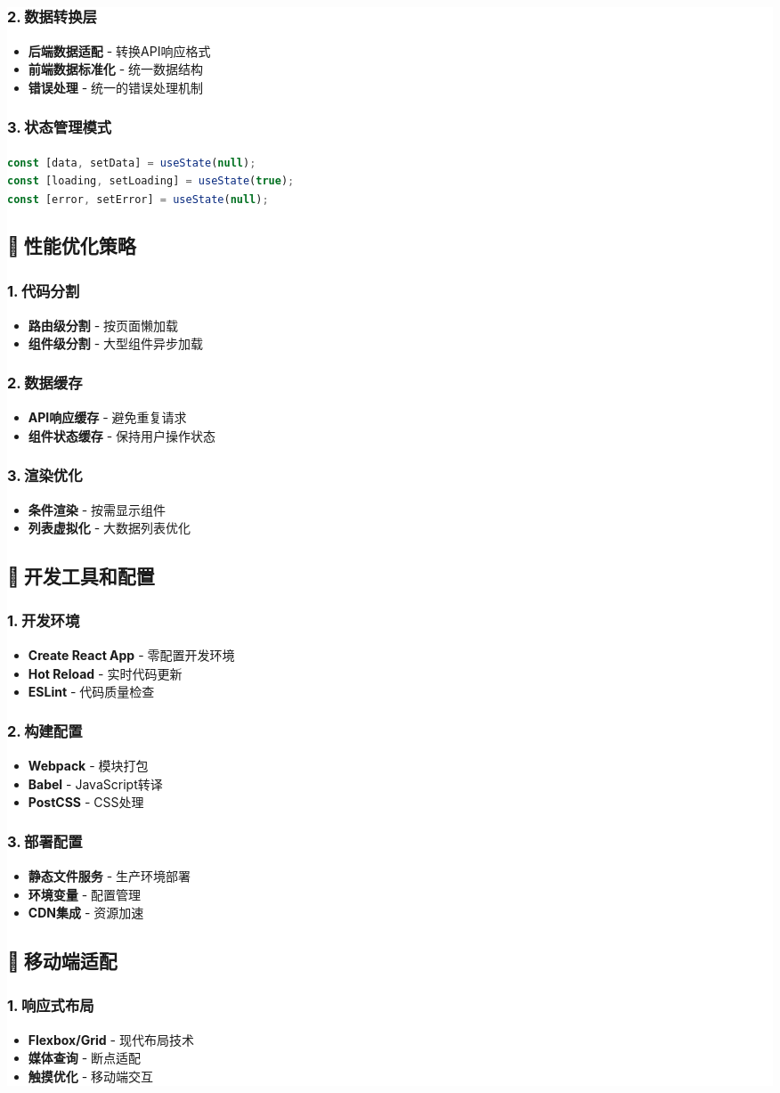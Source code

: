 ### 2. 数据转换层
- **后端数据适配** - 转换API响应格式
- **前端数据标准化** - 统一数据结构
- **错误处理** - 统一的错误处理机制

### 3. 状态管理模式
```javascript
const [data, setData] = useState(null);
const [loading, setLoading] = useState(true);
const [error, setError] = useState(null);
```

## 🚀 性能优化策略

### 1. 代码分割
- **路由级分割** - 按页面懒加载
- **组件级分割** - 大型组件异步加载

### 2. 数据缓存
- **API响应缓存** - 避免重复请求
- **组件状态缓存** - 保持用户操作状态

### 3. 渲染优化
- **条件渲染** - 按需显示组件
- **列表虚拟化** - 大数据列表优化

## 🔧 开发工具和配置

### 1. 开发环境
- **Create React App** - 零配置开发环境
- **Hot Reload** - 实时代码更新
- **ESLint** - 代码质量检查

### 2. 构建配置
- **Webpack** - 模块打包
- **Babel** - JavaScript转译
- **PostCSS** - CSS处理

### 3. 部署配置
- **静态文件服务** - 生产环境部署
- **环境变量** - 配置管理
- **CDN集成** - 资源加速

## 📱 移动端适配

### 1. 响应式布局
- **Flexbox/Grid** - 现代布局技术
- **媒体查询** - 断点适配
- **触摸优化** - 移动端交互
